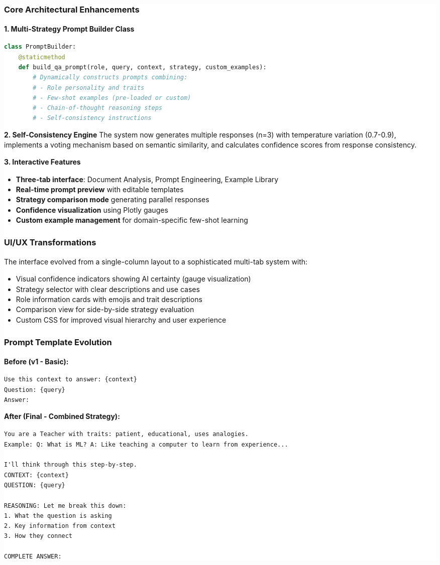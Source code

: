 ### Core Architectural Enhancements

**1. Multi-Strategy Prompt Builder Class**
```python
class PromptBuilder:
    @staticmethod
    def build_qa_prompt(role, query, context, strategy, custom_examples):
        # Dynamically constructs prompts combining:
        # - Role personality and traits
        # - Few-shot examples (pre-loaded or custom)
        # - Chain-of-thought reasoning steps
        # - Self-consistency instructions
```

**2. Self-Consistency Engine**
The system now generates multiple responses (n=3) with temperature variation (0.7-0.9), implements a voting mechanism based on semantic similarity, and calculates confidence scores from response consistency.

**3. Interactive Features**
- **Three-tab interface**: Document Analysis, Prompt Engineering, Example Library
- **Real-time prompt preview** with editable templates
- **Strategy comparison mode** generating parallel responses
- **Confidence visualization** using Plotly gauges
- **Custom example management** for domain-specific few-shot learning

### UI/UX Transformations

The interface evolved from a single-column layout to a sophisticated multi-tab system with:
- Visual confidence indicators showing AI certainty (gauge visualization)
- Strategy selector with clear descriptions and use cases
- Role information cards with emojis and trait descriptions
- Comparison view for side-by-side strategy evaluation
- Custom CSS for improved visual hierarchy and user experience

### Prompt Template Evolution

**Before (v1 - Basic):**
```
Use this context to answer: {context}
Question: {query}
Answer:
```

**After (Final - Combined Strategy):**
```
You are a Teacher with traits: patient, educational, uses analogies.
Example: Q: What is ML? A: Like teaching a computer to learn from experience...

I'll think through this step-by-step.
CONTEXT: {context}
QUESTION: {query}

REASONING: Let me break this down:
1. What the question is asking
2. Key information from context
3. How they connect

COMPLETE ANSWER:
```
